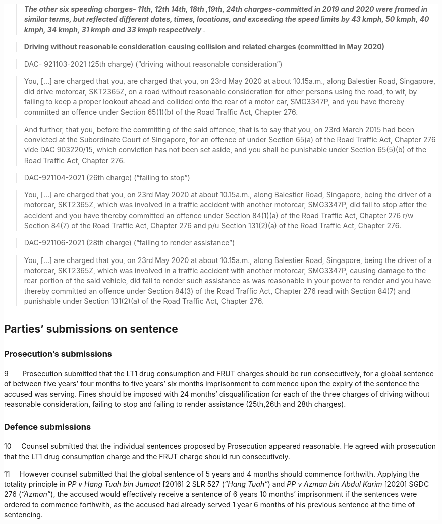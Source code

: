> **_The other six speeding charges- 11th, 12th 14th, 18th ,19th, 24th charges-committed in 2019 and 2020 were framed in similar terms, but reflected different dates, times, locations, and exceeding the speed limits by 43 kmph, 50 kmph, 40 kmph, 34 kmph, 31 kmph and 33 kmph respectively_** _._

> **Driving without reasonable consideration causing collision and related charges (committed in May 2020)**

> DAC- 921103-2021 (25th charge) (“driving without reasonable consideration”)

> You, \[…\] are charged that you, are charged that you, on 23rd May 2020 at about 10.15a.m., along Balestier Road, Singapore, did drive motorcar, SKT2365Z, on a road without reasonable consideration for other persons using the road, to wit, by failing to keep a proper lookout ahead and collided onto the rear of a motor car, SMG3347P, and you have thereby committed an offence under Section 65(1)(b) of the Road Traffic Act, Chapter 276.

> And further, that you, before the committing of the said offence, that is to say that you, on 23rd March 2015 had been convicted at the Subordinate Court of Singapore, for an offence of under Section 65(a) of the Road Traffic Act, Chapter 276 vide DAC 903220/15, which conviction has not been set aside, and you shall be punishable under Section 65(5)(b) of the Road Traffic Act, Chapter 276.

> DAC-921104-2021 (26th charge) (“failing to stop”)

> You, \[…\] are charged that you, on 23rd May 2020 at about 10.15a.m., along Balestier Road, Singapore, being the driver of a motorcar, SKT2365Z, which was involved in a traffic accident with another motorcar, SMG3347P, did fail to stop after the accident and you have thereby committed an offence under Section 84(1)(a) of the Road Traffic Act, Chapter 276 r/w Section 84(7) of the Road Traffic Act, Chapter 276 and p/u Section 131(2)(a) of the Road Traffic Act, Chapter 276.

> DAC-921106-2021 (28th charge) (“failing to render assistance”)

> You, \[…\] are charged that you, on 23rd May 2020 at about 10.15a.m., along Balestier Road, Singapore, being the driver of a motorcar, SKT2365Z, which was involved in a traffic accident with another motorcar, SMG3347P, causing damage to the rear portion of the said vehicle, did fail to render such assistance as was reasonable in your power to render and you have thereby committed an offence under Section 84(3) of the Road Traffic Act, Chapter 276 read with Section 84(7) and punishable under Section 131(2)(a) of the Road Traffic Act, Chapter 276.

## Parties’ submissions on sentence

### Prosecution’s submissions

9       Prosecution submitted that the LT1 drug consumption and FRUT charges should be run consecutively, for a global sentence of between five years’ four months to five years’ six months imprisonment to commence upon the expiry of the sentence the accused was serving. Fines should be imposed with 24 months’ disqualification for each of the three charges of driving without reasonable consideration, failing to stop and failing to render assistance (25th,26th and 28th charges).

### Defence submissions

10     Counsel submitted that the individual sentences proposed by Prosecution appeared reasonable. He agreed with prosecution that the LT1 drug consumption charge and the FRUT charge should run consecutively.

11     However counsel submitted that the global sentence of 5 years and 4 months should commence forthwith. Applying the totality principle in _PP v Hang Tuah bin Jumaat_ <span class="citation">\[2016\] 2 SLR 527</span> (_“Hang Tuah”_) and _PP v Azman bin Abdul Karim_ <span class="citation">\[2020\] SGDC 276</span> (_“Azman”_), the accused would effectively receive a sentence of 6 years 10 months’ imprisonment if the sentences were ordered to commence forthwith, as the accused had already served 1 year 6 months of his previous sentence at the time of sentencing.
